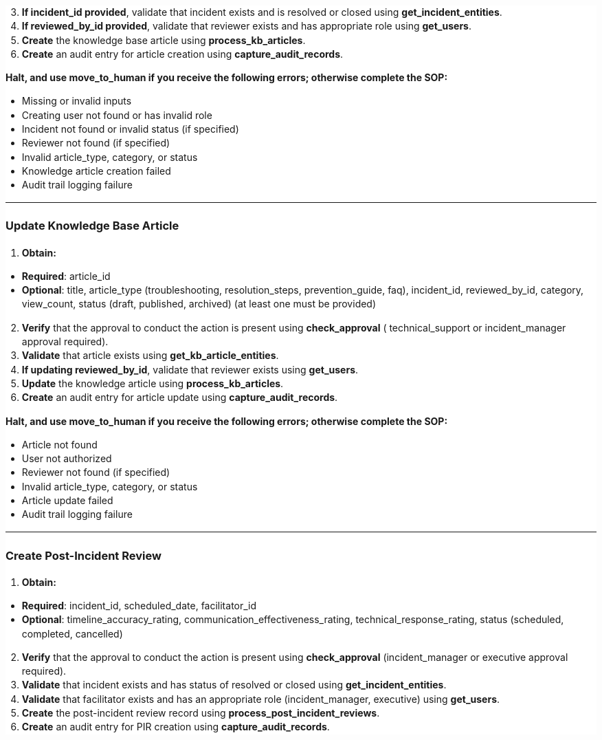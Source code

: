 3. **If incident_id provided**, validate that incident exists and is resolved or closed using **get_incident_entities**.  
4. **If reviewed_by_id provided**, validate that reviewer exists and has appropriate role using **get_users**.  
5. **Create** the knowledge base article using **process_kb_articles**.  
6. **Create** an audit entry for article creation using **capture_audit_records**.

**Halt, and use move_to_human if you receive the following errors; otherwise complete the SOP:**

* Missing or invalid inputs  
* Creating user not found or has invalid role  
* Incident not found or invalid status (if specified)  
* Reviewer not found (if specified)  
* Invalid article_type, category, or status  
* Knowledge article creation failed  
* Audit trail logging failure

---

### **Update Knowledge Base Article**

1. **Obtain:**  
* **Required**: article_id  
* **Optional**: title, article_type (troubleshooting, resolution_steps, prevention_guide, faq), incident_id, reviewed_by_id, category, view_count, status (draft, published, archived) (at least one must be provided)  
2. **Verify** that the approval to conduct the action is present using **check_approval** ( technical_support or incident_manager approval required).  
3. **Validate** that article exists using **get_kb_article_entities**.  
4. **If updating reviewed_by_id**, validate that reviewer exists using **get_users**.  
5. **Update** the knowledge article using **process_kb_articles**.  
6. **Create** an audit entry for article update using **capture_audit_records**.

**Halt, and use move_to_human if you receive the following errors; otherwise complete the SOP:**

* Article not found  
* User not authorized  
* Reviewer not found (if specified)  
* Invalid article_type, category, or status  
* Article update failed  
* Audit trail logging failure

---

### **Create Post-Incident Review**

1. **Obtain:**  
* **Required**: incident_id, scheduled_date, facilitator_id  
* **Optional**: timeline_accuracy_rating, communication_effectiveness_rating, technical_response_rating, status (scheduled, completed, cancelled)   
2. **Verify** that the approval to conduct the action is present using **check_approval** (incident_manager or executive approval required).  
3. **Validate** that incident exists and has status of resolved or closed using **get_incident_entities**.  
4. **Validate** that facilitator exists and has an appropriate role (incident_manager, executive) using **get_users**.  
5. **Create** the post-incident review record using **process_post_incident_reviews**.  
6. **Create** an audit entry for PIR creation using **capture_audit_records**.
